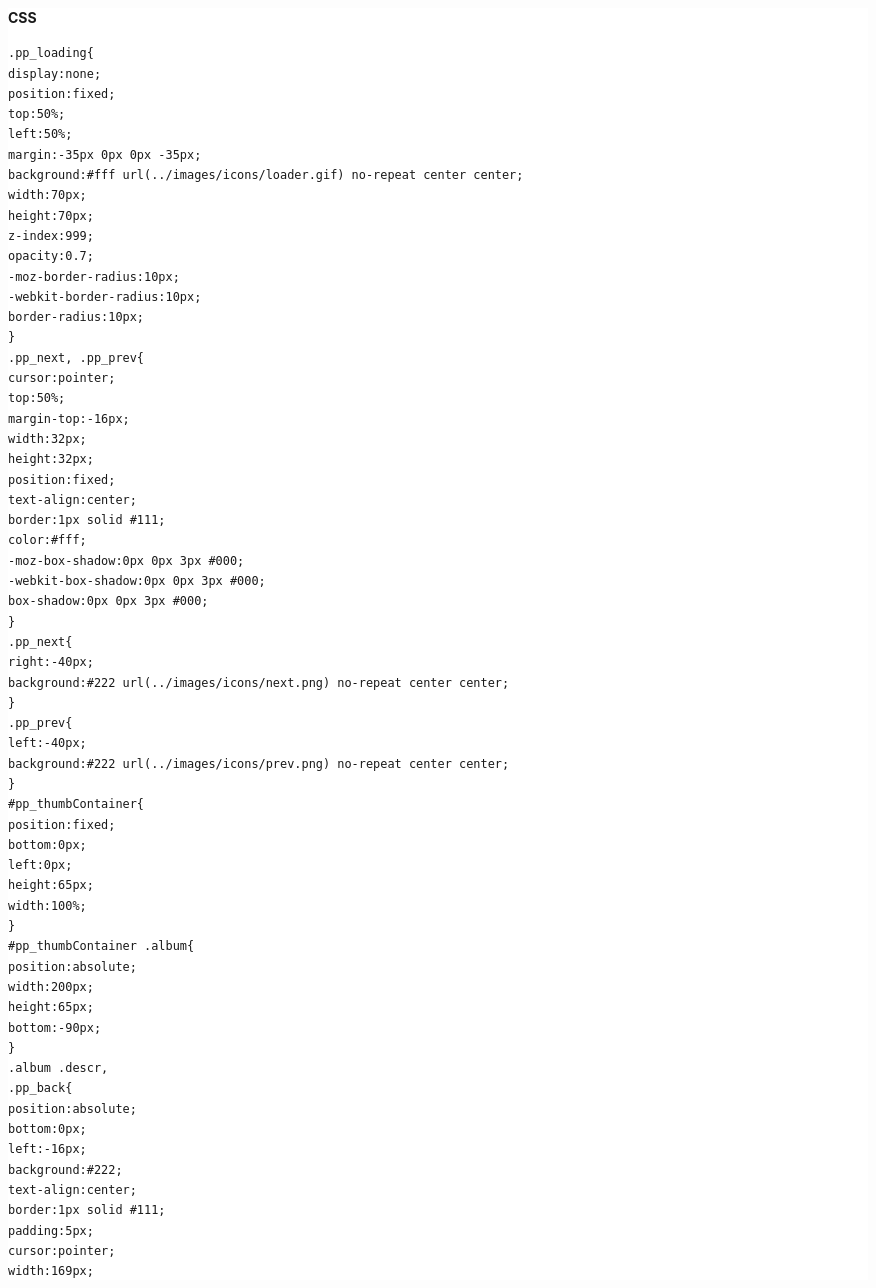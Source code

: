 **CSS**

```
.pp_loading{
display:none;
position:fixed;
top:50%;
left:50%;
margin:-35px 0px 0px -35px;
background:#fff url(../images/icons/loader.gif) no-repeat center center;
width:70px;
height:70px;
z-index:999;
opacity:0.7;
-moz-border-radius:10px;
-webkit-border-radius:10px;
border-radius:10px;
}
.pp_next, .pp_prev{
cursor:pointer;
top:50%;
margin-top:-16px;
width:32px;
height:32px;
position:fixed;
text-align:center;
border:1px solid #111;
color:#fff;
-moz-box-shadow:0px 0px 3px #000;
-webkit-box-shadow:0px 0px 3px #000;
box-shadow:0px 0px 3px #000;
}
.pp_next{
right:-40px;
background:#222 url(../images/icons/next.png) no-repeat center center;
}
.pp_prev{
left:-40px;
background:#222 url(../images/icons/prev.png) no-repeat center center;
}
#pp_thumbContainer{
position:fixed;
bottom:0px;
left:0px;
height:65px;
width:100%;
}
#pp_thumbContainer .album{
position:absolute;
width:200px;
height:65px;
bottom:-90px;
}
.album .descr,
.pp_back{
position:absolute;
bottom:0px;
left:-16px;
background:#222;
text-align:center;
border:1px solid #111;
padding:5px;
cursor:pointer;
width:169px;
```